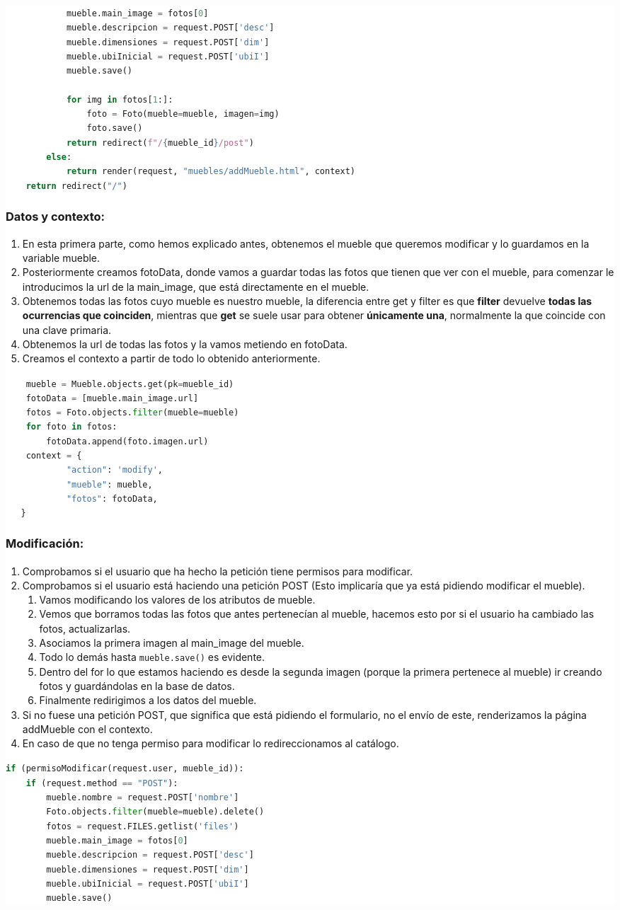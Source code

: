 ```Python
            mueble.main_image = fotos[0]
            mueble.descripcion = request.POST['desc']
            mueble.dimensiones = request.POST['dim']
            mueble.ubiInicial = request.POST['ubiI']
            mueble.save()

            for img in fotos[1:]:
                foto = Foto(mueble=mueble, imagen=img)
                foto.save()
            return redirect(f"/{mueble_id}/post")
        else:
            return render(request, "muebles/addMueble.html", context)
    return redirect("/")
```
### Datos y contexto:
1. En esta primera parte, como hemos explicado antes, obtenemos el mueble que queremos modificar y lo guardamos en la variable mueble.
2. Posteriormente creamos fotoData, donde vamos a guardar todas las fotos que tienen que ver con el mueble, para comenzar le introducimos la url de la main_image, que está directamente en el mueble.
3. Obtenemos todas las fotos cuyo mueble es nuestro mueble, la diferencia entre get y filter es que **filter** devuelve **todas las ocurrencias que coinciden**, mientras que **get** se suele usar para obtener **únicamente una**, normalmente la que coincide con una clave primaria.
4. Obtenemos la url de todas las fotos y la vamos metiendo en fotoData.
5. Creamos el contexto a partir de todo lo obtenido anteriormente.
```Python
	mueble = Mueble.objects.get(pk=mueble_id)
    fotoData = [mueble.main_image.url]
    fotos = Foto.objects.filter(mueble=mueble)
    for foto in fotos:
        fotoData.append(foto.imagen.url)
    context = {
            "action": 'modify',
            "mueble": mueble,
            "fotos": fotoData,
   }
```
### Modificación:
1. Comprobamos si el usuario que ha hecho la petición tiene permisos para modificar.
2. Comprobamos si el usuario está haciendo una petición POST (Esto implicaría que ya está pidiendo modificar el mueble).
	1. Vamos modificando los valores de los atributos de mueble.
	2. Vemos que borramos todas las fotos que antes pertenecían al mueble, hacemos esto por si el usuario ha cambiado las fotos, actualizarlas.
	3. Asociamos la primera imagen al main_image del mueble.
	4. Todo lo demás hasta `mueble.save()` es evidente.
	5. Dentro del for lo que estamos haciendo es desde la segunda imagen (porque la primera pertenece al mueble) ir creando fotos y guardándolas en la base de datos.
	6. Finalmente redirigimos a los datos del mueble.
3. Si no fuese una petición POST, que significa que está pidiendo el formulario, no el envío de este, renderizamos la página addMueble con el contexto.
4. En caso de que no tenga permiso para modificar lo redireccionamos al catálogo.
```Python
if (permisoModificar(request.user, mueble_id)):
	if (request.method == "POST"):
		mueble.nombre = request.POST['nombre']
		Foto.objects.filter(mueble=mueble).delete()
		fotos = request.FILES.getlist('files')
		mueble.main_image = fotos[0]
		mueble.descripcion = request.POST['desc']
		mueble.dimensiones = request.POST['dim']
		mueble.ubiInicial = request.POST['ubiI']
		mueble.save()
```